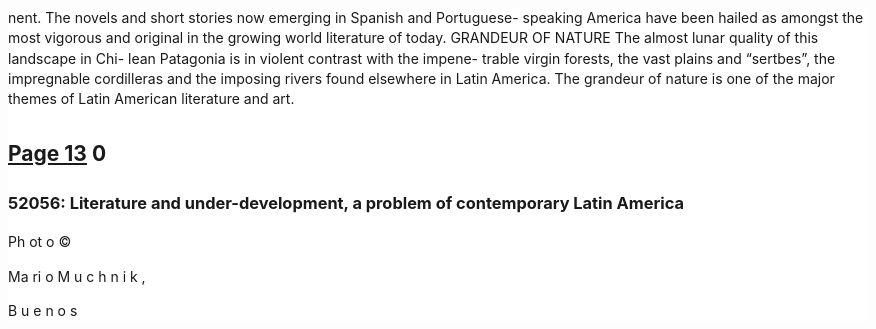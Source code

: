 nent. The novels and short stories now 
emerging in Spanish and Portuguese- 
speaking America have been hailed as 
amongst the most vigorous and original 
in the growing world literature of today. 
GRANDEUR 
OF NATURE 
The almost lunar quality 
of this landscape in Chi- 
lean Patagonia is in violent 
contrast with the impene- 
trable virgin forests, the 
vast plains and “sertbes”, 
the impregnable cordilleras 
and the imposing rivers 
found elsewhere in Latin 
America. The grandeur of 
nature is one of the 
major themes of Latin 
American literature and art.   
     
   

## [Page 13](https://demo.humlab.umu.se/courier/078274engo.pdf#page=13) 0

### 52056: Literature and under-development, a problem of contemporary Latin America

  
Ph
ot
o 
©
 
Ma
ri
o 
M
u
c
h
n
i
k
,
 
B
u
e
n
o
s
 